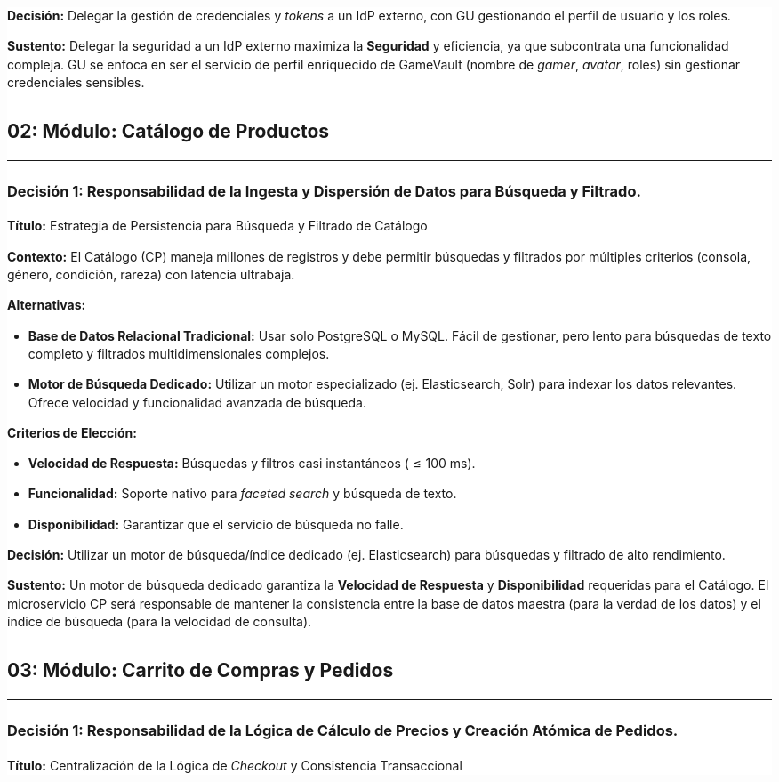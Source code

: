 **Decisión:**
  Delegar la gestión de credenciales y *tokens* a un IdP externo, con GU gestionando el perfil de usuario y los roles.

**Sustento:**
  Delegar la seguridad a un IdP externo maximiza la **Seguridad** y eficiencia, ya que subcontrata una funcionalidad compleja. GU se enfoca en ser el servicio de perfil enriquecido de GameVault (nombre de *gamer*, *avatar*, roles) sin gestionar credenciales sensibles.

## 02: Módulo: Catálogo de Productos
---
### Decisión 1: Responsabilidad de la Ingesta y Dispersión de Datos para Búsqueda y Filtrado.

**Título:**
Estrategia de Persistencia para Búsqueda y Filtrado de Catálogo

**Contexto:**
El Catálogo (CP) maneja millones de registros y debe permitir búsquedas y filtrados por múltiples criterios (consola, género, condición, rareza) con latencia ultrabaja.

**Alternativas:**

* **Base de Datos Relacional Tradicional:** Usar solo PostgreSQL o MySQL. Fácil de gestionar, pero lento para búsquedas de texto completo y filtrados multidimensionales complejos.

* **Motor de Búsqueda Dedicado:** Utilizar un motor especializado (ej. Elasticsearch, Solr) para indexar los datos relevantes. Ofrece velocidad y funcionalidad avanzada de búsqueda.

**Criterios de Elección:**

* **Velocidad de Respuesta:** Búsquedas y filtros casi instantáneos ($\le 100$ ms).

* **Funcionalidad:** Soporte nativo para *faceted search* y búsqueda de texto.

* **Disponibilidad:** Garantizar que el servicio de búsqueda no falle.

**Decisión:**
  Utilizar un motor de búsqueda/índice dedicado (ej. Elasticsearch) para búsquedas y filtrado de alto rendimiento.

**Sustento:**
  Un motor de búsqueda dedicado garantiza la **Velocidad de Respuesta** y **Disponibilidad** requeridas para el Catálogo. El microservicio CP será responsable de mantener la consistencia entre la base de datos maestra (para la verdad de los datos) y el índice de búsqueda (para la velocidad de consulta).

## 03: Módulo: Carrito de Compras y Pedidos
---
### Decisión 1: Responsabilidad de la Lógica de Cálculo de Precios y Creación Atómica de Pedidos.

**Título:**
Centralización de la Lógica de *Checkout* y Consistencia Transaccional
